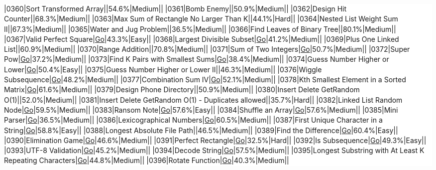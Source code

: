 |0360|Sort Transformed Array||54.6%|Medium||
|0361|Bomb Enemy||50.9%|Medium||
|0362|Design Hit Counter||68.3%|Medium||
|0363|Max Sum of Rectangle No Larger Than K||44.1%|Hard||
|0364|Nested List Weight Sum II||67.3%|Medium||
|0365|Water and Jug Problem||36.5%|Medium||
|0366|Find Leaves of Binary Tree||80.1%|Medium||
|0367|Valid Perfect Square|[Go](https://github.com/halfrost/LeetCode-Go/tree/master/leetcode/0367.Valid-Perfect-Square)|43.3%|Easy||
|0368|Largest Divisible Subset|[Go](https://github.com/halfrost/LeetCode-Go/tree/master/leetcode/0368.Largest-Divisible-Subset)|41.2%|Medium||
|0369|Plus One Linked List||60.9%|Medium||
|0370|Range Addition||70.8%|Medium||
|0371|Sum of Two Integers|[Go](https://github.com/halfrost/LeetCode-Go/tree/master/leetcode/0371.Sum-of-Two-Integers)|50.7%|Medium||
|0372|Super Pow|[Go](https://github.com/halfrost/LeetCode-Go/tree/master/leetcode/0372.Super-Pow)|37.2%|Medium||
|0373|Find K Pairs with Smallest Sums|[Go](https://github.com/halfrost/LeetCode-Go/tree/master/leetcode/0373.Find-K-Pairs-with-Smallest-Sums)|38.4%|Medium||
|0374|Guess Number Higher or Lower|[Go](https://github.com/halfrost/LeetCode-Go/tree/master/leetcode/0374.Guess-Number-Higher-or-Lower)|50.4%|Easy||
|0375|Guess Number Higher or Lower II||46.3%|Medium||
|0376|Wiggle Subsequence|[Go](https://github.com/halfrost/LeetCode-Go/tree/master/leetcode/0376.Wiggle-Subsequence)|48.2%|Medium||
|0377|Combination Sum IV|[Go](https://github.com/halfrost/LeetCode-Go/tree/master/leetcode/0377.Combination-Sum-IV)|52.1%|Medium||
|0378|Kth Smallest Element in a Sorted Matrix|[Go](https://github.com/halfrost/LeetCode-Go/tree/master/leetcode/0378.Kth-Smallest-Element-in-a-Sorted-Matrix)|61.6%|Medium||
|0379|Design Phone Directory||50.9%|Medium||
|0380|Insert Delete GetRandom O(1)||52.0%|Medium||
|0381|Insert Delete GetRandom O(1) - Duplicates allowed||35.7%|Hard||
|0382|Linked List Random Node|[Go](https://github.com/halfrost/LeetCode-Go/tree/master/leetcode/0382.Linked-List-Random-Node)|59.5%|Medium||
|0383|Ransom Note|[Go](https://github.com/halfrost/LeetCode-Go/tree/master/leetcode/0383.Ransom-Note)|57.6%|Easy||
|0384|Shuffle an Array|[Go](https://github.com/halfrost/LeetCode-Go/tree/master/leetcode/0384.Shuffle-an-Array)|57.6%|Medium||
|0385|Mini Parser|[Go](https://github.com/halfrost/LeetCode-Go/tree/master/leetcode/0385.Mini-Parser)|36.5%|Medium||
|0386|Lexicographical Numbers|[Go](https://github.com/halfrost/LeetCode-Go/tree/master/leetcode/0386.Lexicographical-Numbers)|60.5%|Medium||
|0387|First Unique Character in a String|[Go](https://github.com/halfrost/LeetCode-Go/tree/master/leetcode/0387.First-Unique-Character-in-a-String)|58.8%|Easy||
|0388|Longest Absolute File Path||46.5%|Medium||
|0389|Find the Difference|[Go](https://github.com/halfrost/LeetCode-Go/tree/master/leetcode/0389.Find-the-Difference)|60.4%|Easy||
|0390|Elimination Game|[Go](https://github.com/halfrost/LeetCode-Go/tree/master/leetcode/0390.Elimination-Game)|46.6%|Medium||
|0391|Perfect Rectangle|[Go](https://github.com/halfrost/LeetCode-Go/tree/master/leetcode/0391.Perfect-Rectangle)|32.5%|Hard||
|0392|Is Subsequence|[Go](https://github.com/halfrost/LeetCode-Go/tree/master/leetcode/0392.Is-Subsequence)|49.3%|Easy||
|0393|UTF-8 Validation|[Go](https://github.com/halfrost/LeetCode-Go/tree/master/leetcode/0393.UTF-8-Validation)|45.2%|Medium||
|0394|Decode String|[Go](https://github.com/halfrost/LeetCode-Go/tree/master/leetcode/0394.Decode-String)|57.5%|Medium||
|0395|Longest Substring with At Least K Repeating Characters|[Go](https://github.com/halfrost/LeetCode-Go/tree/master/leetcode/0395.Longest-Substring-with-At-Least-K-Repeating-Characters)|44.8%|Medium||
|0396|Rotate Function|[Go](https://github.com/halfrost/LeetCode-Go/tree/master/leetcode/0396.Rotate-Function)|40.3%|Medium||